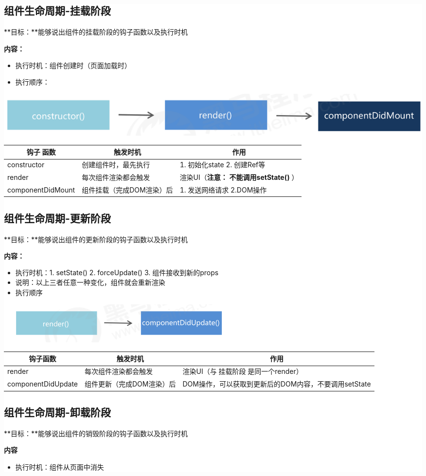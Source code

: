 ## 组件生命周期-挂载阶段

**目标：**能够说出组件的挂载阶段的钩子函数以及执行时机

**内容：**

+ 执行时机：组件创建时（页面加载时）

+ 执行顺序：

![](images/组件的执行顺序.png)

| 钩子 函数         | 触发时机                  | 作用                                     |
| ----------------- | ------------------------- | ---------------------------------------- |
| constructor       | 创建组件时，最先执行      | 1. 初始化state  2. 创建Ref等             |
| render            | 每次组件渲染都会触发      | 渲染UI（**注意： 不能调用setState()** ） |
| componentDidMount | 组件挂载（完成DOM渲染）后 | 1. 发送网络请求   2.DOM操作              |

## 组件生命周期-更新阶段

**目标：**能够说出组件的更新阶段的钩子函数以及执行时机

**内容：**

+ 执行时机：1. setState() 2. forceUpdate() 3. 组件接收到新的props
+ 说明：以上三者任意一种变化，组件就会重新渲染
+ 执行顺序

![](images/更新阶段.png)

| 钩子函数           | 触发时机                  | 作用                                                 |
| ------------------ | ------------------------- | ---------------------------------------------------- |
| render             | 每次组件渲染都会触发      | 渲染UI（与 挂载阶段 是同一个render）                 |
| componentDidUpdate | 组件更新（完成DOM渲染）后 | DOM操作，可以获取到更新后的DOM内容，不要调用setState |

## 组件生命周期-卸载阶段

**目标：**能够说出组件的销毁阶段的钩子函数以及执行时机

**内容**   

+ 执行时机：组件从页面中消失  
